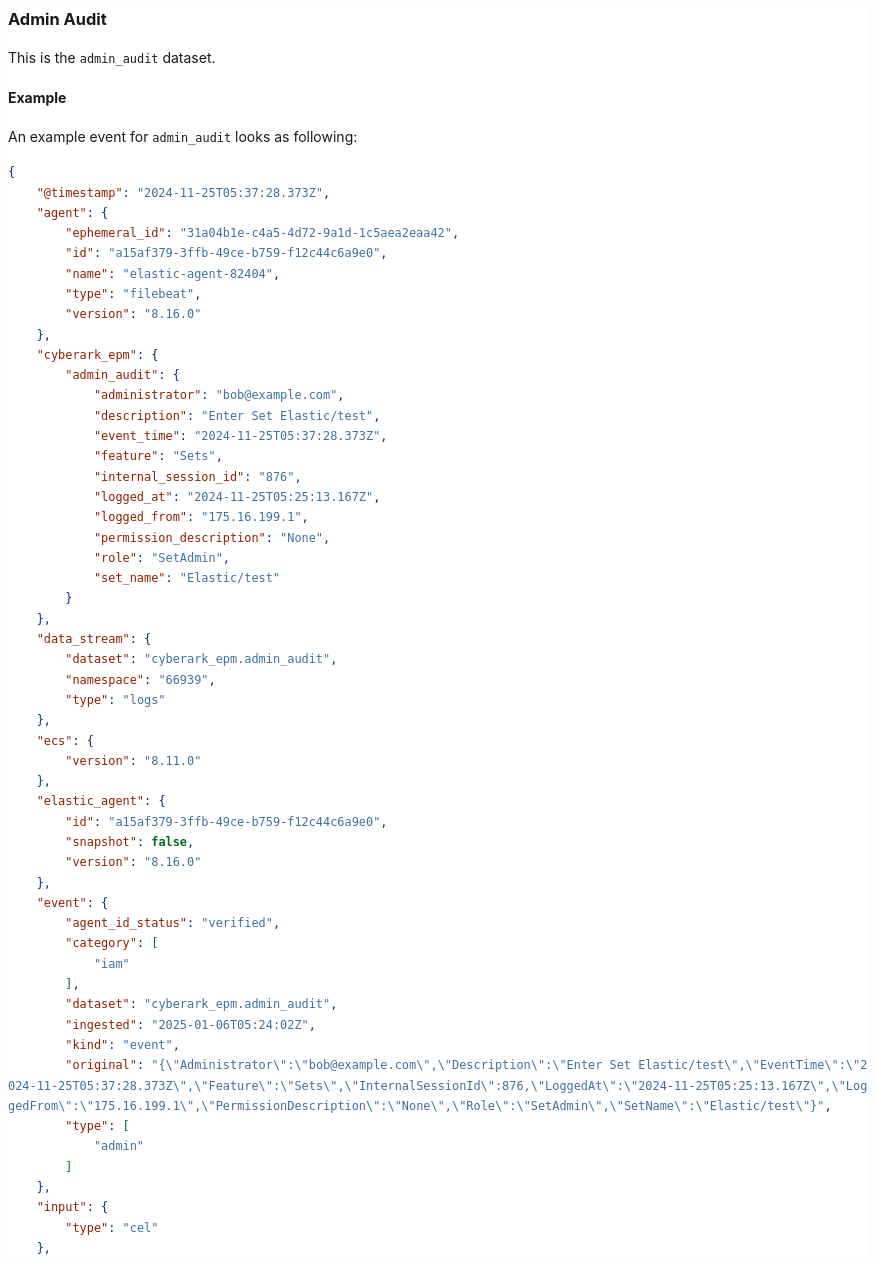 
### Admin Audit

This is the `admin_audit` dataset.

#### Example

An example event for `admin_audit` looks as following:

```json
{
    "@timestamp": "2024-11-25T05:37:28.373Z",
    "agent": {
        "ephemeral_id": "31a04b1e-c4a5-4d72-9a1d-1c5aea2eaa42",
        "id": "a15af379-3ffb-49ce-b759-f12c44c6a9e0",
        "name": "elastic-agent-82404",
        "type": "filebeat",
        "version": "8.16.0"
    },
    "cyberark_epm": {
        "admin_audit": {
            "administrator": "bob@example.com",
            "description": "Enter Set Elastic/test",
            "event_time": "2024-11-25T05:37:28.373Z",
            "feature": "Sets",
            "internal_session_id": "876",
            "logged_at": "2024-11-25T05:25:13.167Z",
            "logged_from": "175.16.199.1",
            "permission_description": "None",
            "role": "SetAdmin",
            "set_name": "Elastic/test"
        }
    },
    "data_stream": {
        "dataset": "cyberark_epm.admin_audit",
        "namespace": "66939",
        "type": "logs"
    },
    "ecs": {
        "version": "8.11.0"
    },
    "elastic_agent": {
        "id": "a15af379-3ffb-49ce-b759-f12c44c6a9e0",
        "snapshot": false,
        "version": "8.16.0"
    },
    "event": {
        "agent_id_status": "verified",
        "category": [
            "iam"
        ],
        "dataset": "cyberark_epm.admin_audit",
        "ingested": "2025-01-06T05:24:02Z",
        "kind": "event",
        "original": "{\"Administrator\":\"bob@example.com\",\"Description\":\"Enter Set Elastic/test\",\"EventTime\":\"2024-11-25T05:37:28.373Z\",\"Feature\":\"Sets\",\"InternalSessionId\":876,\"LoggedAt\":\"2024-11-25T05:25:13.167Z\",\"LoggedFrom\":\"175.16.199.1\",\"PermissionDescription\":\"None\",\"Role\":\"SetAdmin\",\"SetName\":\"Elastic/test\"}",
        "type": [
            "admin"
        ]
    },
    "input": {
        "type": "cel"
    },
```